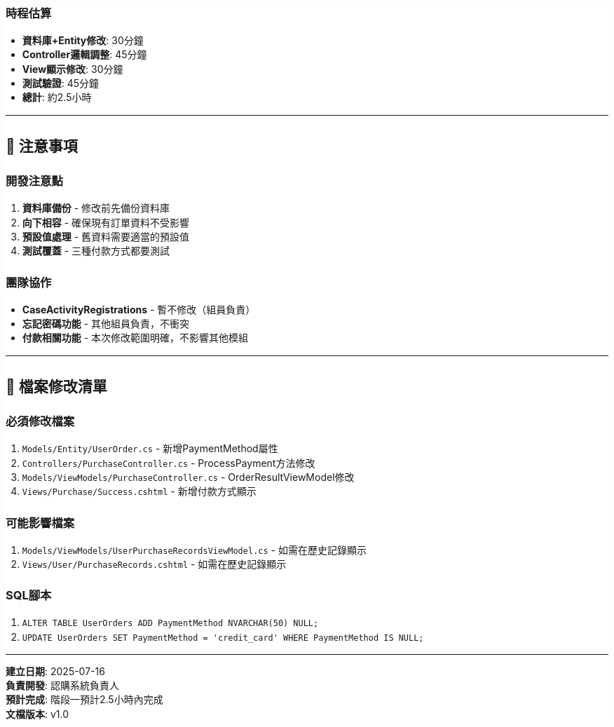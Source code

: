 ### 時程估算
- **資料庫+Entity修改**: 30分鐘
- **Controller邏輯調整**: 45分鐘  
- **View顯示修改**: 30分鐘
- **測試驗證**: 45分鐘
- **總計**: 約2.5小時

---

## 🚨 注意事項

### 開發注意點
1. **資料庫備份** - 修改前先備份資料庫
2. **向下相容** - 確保現有訂單資料不受影響
3. **預設值處理** - 舊資料需要適當的預設值
4. **測試覆蓋** - 三種付款方式都要測試

### 團隊協作
- **CaseActivityRegistrations** - 暫不修改（組員負責）
- **忘記密碼功能** - 其他組員負責，不衝突
- **付款相關功能** - 本次修改範圍明確，不影響其他模組

---

## 📁 檔案修改清單

### 必須修改檔案
1. `Models/Entity/UserOrder.cs` - 新增PaymentMethod屬性
2. `Controllers/PurchaseController.cs` - ProcessPayment方法修改
3. `Models/ViewModels/PurchaseController.cs` - OrderResultViewModel修改
4. `Views/Purchase/Success.cshtml` - 新增付款方式顯示

### 可能影響檔案
1. `Models/ViewModels/UserPurchaseRecordsViewModel.cs` - 如需在歷史記錄顯示
2. `Views/User/PurchaseRecords.cshtml` - 如需在歷史記錄顯示

### SQL腳本
1. `ALTER TABLE UserOrders ADD PaymentMethod NVARCHAR(50) NULL;`
2. `UPDATE UserOrders SET PaymentMethod = 'credit_card' WHERE PaymentMethod IS NULL;`

---

**建立日期**: 2025-07-16  
**負責開發**: 認購系統負責人  
**預計完成**: 階段一預計2.5小時內完成  
**文檔版本**: v1.0